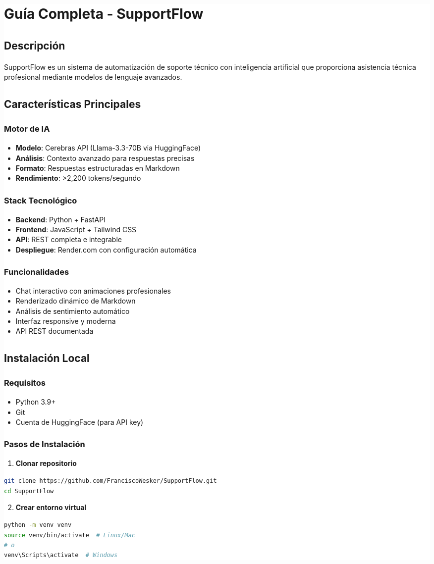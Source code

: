 # Guía Completa - SupportFlow

## Descripción

SupportFlow es un sistema de automatización de soporte técnico con inteligencia artificial que proporciona asistencia técnica profesional mediante modelos de lenguaje avanzados.

## Características Principales

### Motor de IA
- **Modelo**: Cerebras API (Llama-3.3-70B via HuggingFace)
- **Análisis**: Contexto avanzado para respuestas precisas
- **Formato**: Respuestas estructuradas en Markdown
- **Rendimiento**: >2,200 tokens/segundo

### Stack Tecnológico
- **Backend**: Python + FastAPI
- **Frontend**: JavaScript + Tailwind CSS
- **API**: REST completa e integrable
- **Despliegue**: Render.com con configuración automática

### Funcionalidades
- Chat interactivo con animaciones profesionales
- Renderizado dinámico de Markdown
- Análisis de sentimiento automático
- Interfaz responsive y moderna
- API REST documentada

## Instalación Local

### Requisitos
- Python 3.9+
- Git
- Cuenta de HuggingFace (para API key)

### Pasos de Instalación

1. **Clonar repositorio**
```bash
git clone https://github.com/FranciscoWesker/SupportFlow.git
cd SupportFlow
```

2. **Crear entorno virtual**
```bash
python -m venv venv
source venv/bin/activate  # Linux/Mac
# o
venv\Scripts\activate  # Windows
```
